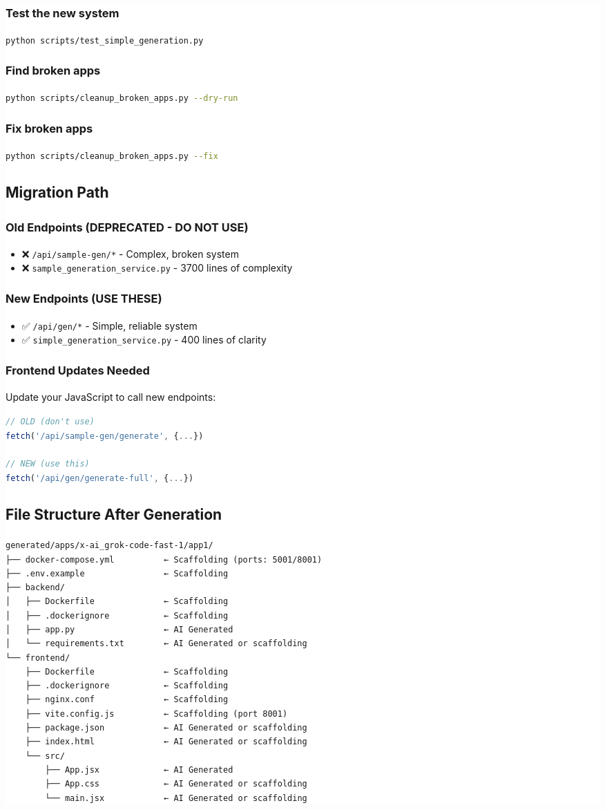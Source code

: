 ### Test the new system
```bash
python scripts/test_simple_generation.py
```

### Find broken apps
```bash
python scripts/cleanup_broken_apps.py --dry-run
```

### Fix broken apps
```bash
python scripts/cleanup_broken_apps.py --fix
```

## Migration Path

### Old Endpoints (DEPRECATED - DO NOT USE)
- ❌ `/api/sample-gen/*` - Complex, broken system
- ❌ `sample_generation_service.py` - 3700 lines of complexity

### New Endpoints (USE THESE)
- ✅ `/api/gen/*` - Simple, reliable system
- ✅ `simple_generation_service.py` - 400 lines of clarity

### Frontend Updates Needed
Update your JavaScript to call new endpoints:

```javascript
// OLD (don't use)
fetch('/api/sample-gen/generate', {...})

// NEW (use this)
fetch('/api/gen/generate-full', {...})
```

## File Structure After Generation

```
generated/apps/x-ai_grok-code-fast-1/app1/
├── docker-compose.yml          ← Scaffolding (ports: 5001/8001)
├── .env.example                ← Scaffolding
├── backend/
│   ├── Dockerfile              ← Scaffolding
│   ├── .dockerignore           ← Scaffolding
│   ├── app.py                  ← AI Generated
│   └── requirements.txt        ← AI Generated or scaffolding
└── frontend/
    ├── Dockerfile              ← Scaffolding
    ├── .dockerignore           ← Scaffolding
    ├── nginx.conf              ← Scaffolding
    ├── vite.config.js          ← Scaffolding (port 8001)
    ├── package.json            ← AI Generated or scaffolding
    ├── index.html              ← AI Generated or scaffolding
    └── src/
        ├── App.jsx             ← AI Generated
        ├── App.css             ← AI Generated or scaffolding
        └── main.jsx            ← AI Generated or scaffolding
```
